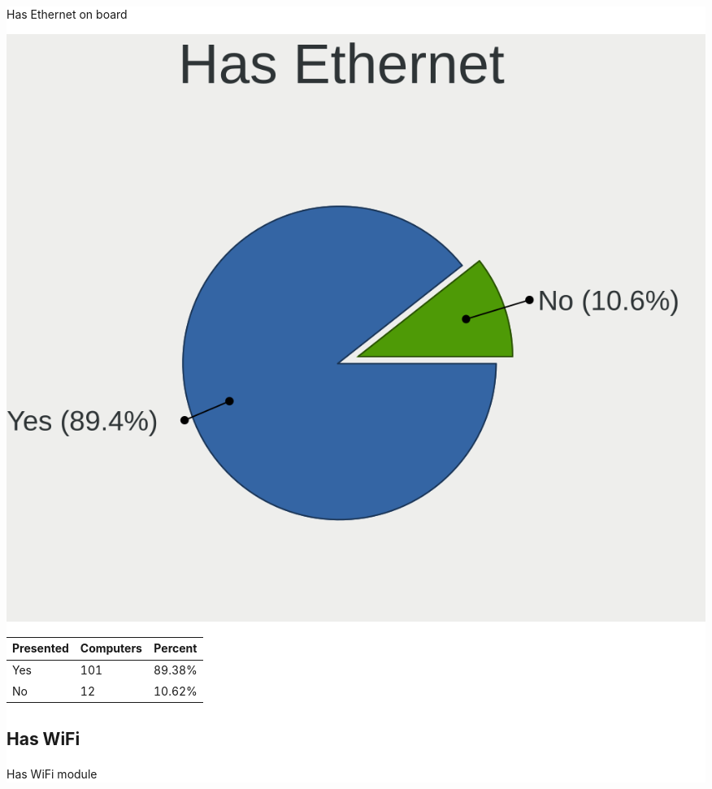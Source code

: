 Has Ethernet on board

![Has Ethernet](./images/pie_chart/node_has_ethernet.svg)


| Presented | Computers | Percent |
|-----------|-----------|---------|
| Yes       | 101       | 89.38%  |
| No        | 12        | 10.62%  |

Has WiFi
--------

Has WiFi module
